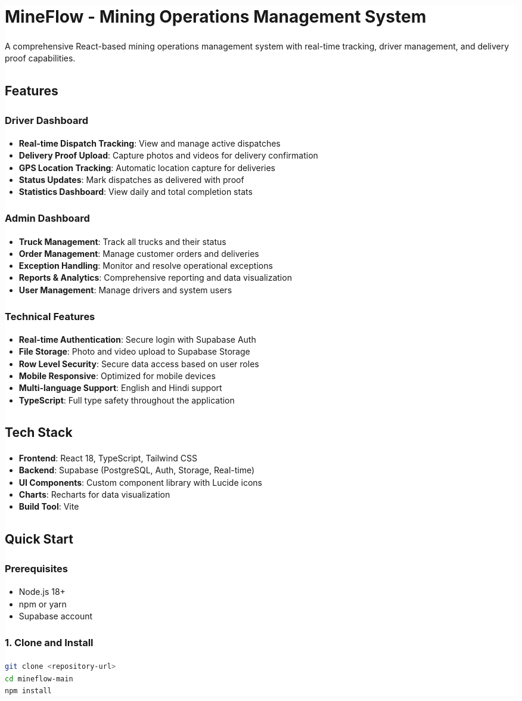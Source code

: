 # MineFlow - Mining Operations Management System

A comprehensive React-based mining operations management system with real-time tracking, driver management, and delivery proof capabilities.

## Features

### Driver Dashboard
- **Real-time Dispatch Tracking**: View and manage active dispatches
- **Delivery Proof Upload**: Capture photos and videos for delivery confirmation
- **GPS Location Tracking**: Automatic location capture for deliveries
- **Status Updates**: Mark dispatches as delivered with proof
- **Statistics Dashboard**: View daily and total completion stats

### Admin Dashboard
- **Truck Management**: Track all trucks and their status
- **Order Management**: Manage customer orders and deliveries
- **Exception Handling**: Monitor and resolve operational exceptions
- **Reports & Analytics**: Comprehensive reporting and data visualization
- **User Management**: Manage drivers and system users

### Technical Features
- **Real-time Authentication**: Secure login with Supabase Auth
- **File Storage**: Photo and video upload to Supabase Storage
- **Row Level Security**: Secure data access based on user roles
- **Mobile Responsive**: Optimized for mobile devices
- **Multi-language Support**: English and Hindi support
- **TypeScript**: Full type safety throughout the application

## Tech Stack

- **Frontend**: React 18, TypeScript, Tailwind CSS
- **Backend**: Supabase (PostgreSQL, Auth, Storage, Real-time)
- **UI Components**: Custom component library with Lucide icons
- **Charts**: Recharts for data visualization
- **Build Tool**: Vite

## Quick Start

### Prerequisites
- Node.js 18+ 
- npm or yarn
- Supabase account

### 1. Clone and Install

```bash
git clone <repository-url>
cd mineflow-main
npm install
```
